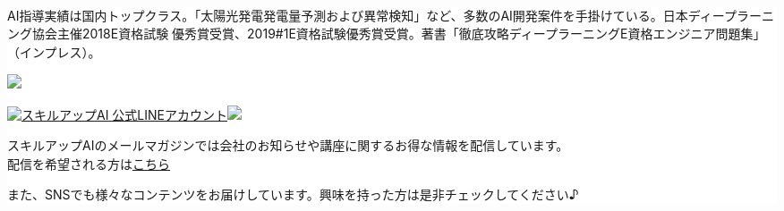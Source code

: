 AI指導実績は国内トップクラス。「太陽光発電発電量予測および異常検知」など、多数のAI開発案件を手掛けている。日本ディープラーニング協会主催2018E資格試験 優秀賞受賞、2019#1E資格試験優秀賞受賞。著書「徹底攻略ディープラーニングE資格エンジニア問題集」（インプレス）。

[![](https://www.skillupai.com/wp-content/uploads/2021/12/173ad6e8f75dc47e05fd0133fec8eded-580x181.png)](https://www.youtube.com/AIBusinessChannel/)

[![スキルアップAI 公式LINEアカウント](https://www.skillupai.com/assets/images/common/linebanner_pc.jpg)![](https://www.skillupai.com/assets/images/common/linebanner_pc.jpg)](https://lin.ee/0tFjgVZ)

スキルアップAIのメールマガジンでは会社のお知らせや講座に関するお得な情報を配信しています。  
配信を希望される方は[こちら](https://share.hsforms.com/1_XlReV-4Te-zcxCl9lhffA2mtef)

また、SNSでも様々なコンテンツをお届けしています。興味を持った方は是非チェックしてください♪